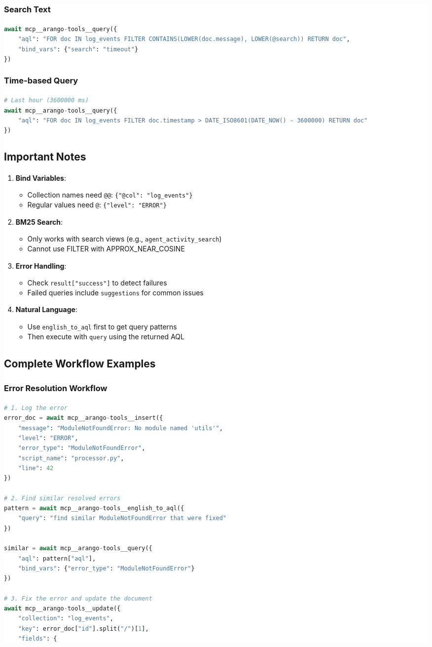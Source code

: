 ### Search Text
```python
await mcp__arango-tools__query({
    "aql": "FOR doc IN log_events FILTER CONTAINS(LOWER(doc.message), LOWER(@search)) RETURN doc",
    "bind_vars": {"search": "timeout"}
})
```

### Time-based Query
```python
# Last hour (3600000 ms)
await mcp__arango-tools__query({
    "aql": "FOR doc IN log_events FILTER doc.timestamp > DATE_ISO8601(DATE_NOW() - 3600000) RETURN doc"
})
```

## Important Notes

1. **Bind Variables**:
   - Collection names need `@@`: `{"@col": "log_events"}`
   - Regular values need `@`: `{"level": "ERROR"}`

2. **BM25 Search**:
   - Only works with search views (e.g., `agent_activity_search`)
   - Cannot use FILTER with APPROX_NEAR_COSINE

3. **Error Handling**:
   - Check `result["success"]` to detect failures
   - Failed queries include `suggestions` for common issues

4. **Natural Language**:
   - Use `english_to_aql` first to get query patterns
   - Then execute with `query` using the returned AQL

## Complete Workflow Examples

### Error Resolution Workflow

```python
# 1. Log the error
error_doc = await mcp__arango-tools__insert({
    "message": "ModuleNotFoundError: No module named 'utils'",
    "level": "ERROR",
    "error_type": "ModuleNotFoundError",
    "script_name": "processor.py",
    "line": 42
})

# 2. Find similar resolved errors
pattern = await mcp__arango-tools__english_to_aql({
    "query": "find similar ModuleNotFoundError that were fixed"
})

similar = await mcp__arango-tools__query({
    "aql": pattern["aql"],
    "bind_vars": {"error_type": "ModuleNotFoundError"}
})

# 3. Fix the error and update the document
await mcp__arango-tools__update({
    "collection": "log_events",
    "key": error_doc["id"].split("/")[1],
    "fields": {
```